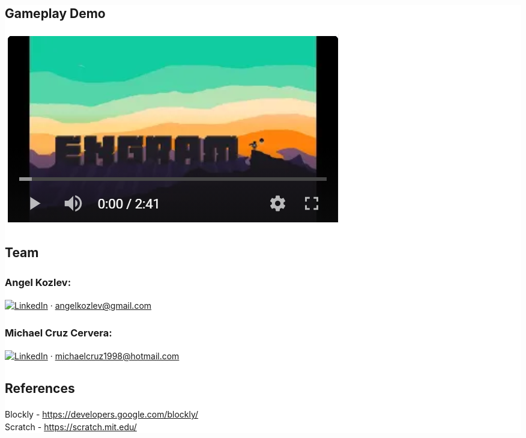 
## Gameplay Demo

[![Watch the video](Figures/thumbnail.png)](https://youtu.be/pl1nwN92yEk)


## Team

### Angel Kozlev:

[![LinkedIn][linkedin-shield]][linkedin-url-a]
·
[angelkozlev@gmail.com](mailto:angelkozlev@gmail.com)


### Michael Cruz Cervera:

[![LinkedIn][linkedin-shield]][linkedin-url-m]
·
[michaelcruz1998@hotmail.com](mailto:michaelcruz1998@hotmail.com)


## References
Blockly - https://developers.google.com/blockly/
<br />
Scratch - https://scratch.mit.edu/



[contributors-shield]: https://img.shields.io/github/contributors/michaelcruzcervera/Best-README-Template.svg?style=flat-square
[contributors-url]: https://github.com/akozlev/engram/graphs/contributors
[forks-url]: https://github.com/akozlev/engram/network/members
[forks-shield]: https://img.shields.io/github/forks/michaelcruzcervera/Best-README-Template.svg?style=flat-square
[forks-url]: https://github.com/akozlev/engram/network/members
[stars-shield]: https://img.shields.io/github/stars/michaelcruzcervera/Best-README-Template.svg?style=flat-square
[stars-url]: https://github.com/akozlev/engram/stargazers
[issues-shield]: https://img.shields.io/github/issues/michaelcruzcervera/Best-README-Template.svg?style=flat-square
[issues-url]: https://github.com/akozlev/engram/issues
[linkedin-shield]: https://img.shields.io/badge/-LinkedIn-black.svg?style=flat-square&logo=linkedin&colorB=555
[linkedin-url-m]: https://www.linkedin.com/in/michael-cruz-cervera/
[linkedin-url-a]: https://www.linkedin.com/in/angelkozlev/
